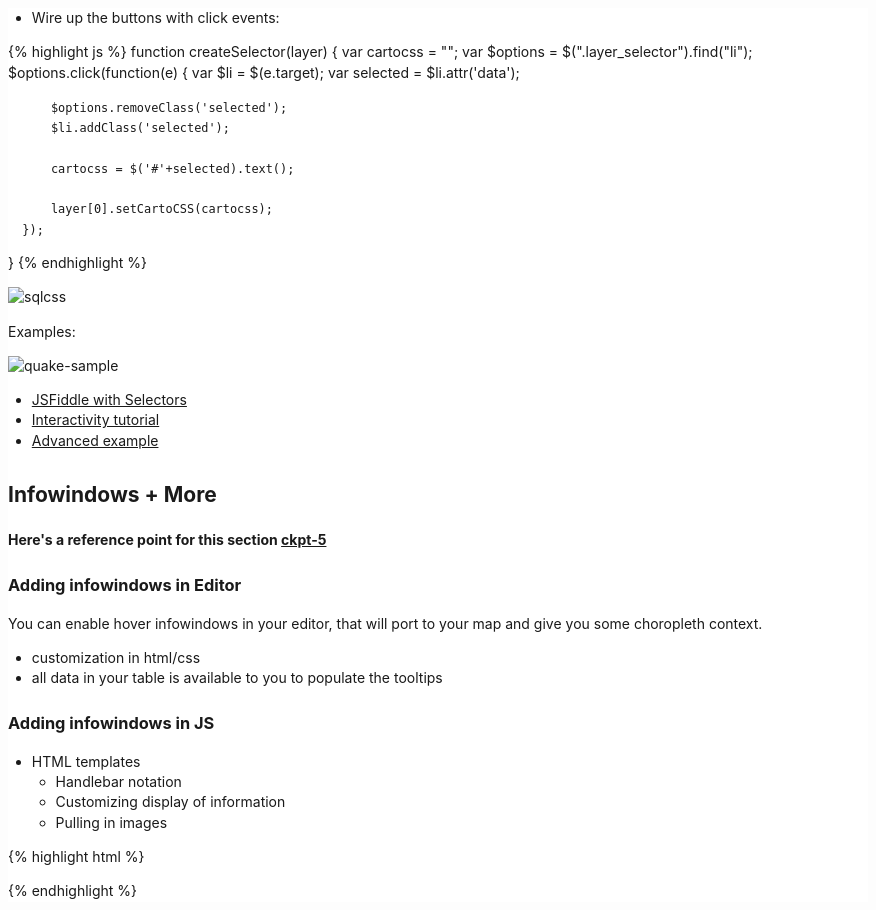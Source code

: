 * Wire up the buttons with click events:

{% highlight js %}
function createSelector(layer) {
      var cartocss = "";
      var $options = $(".layer_selector").find("li");
      $options.click(function(e) {
          var $li = $(e.target);
          var selected = $li.attr('data');

          $options.removeClass('selected');
          $li.addClass('selected');

          cartocss = $('#'+selected).text();

          layer[0].setCartoCSS(cartocss);
      });
   }
{% endhighlight %}

![sqlcss](https://raw.githubusercontent.com/auremoser/uofm-2015/master/img/5.png)

Examples:

![quake-sample](https://raw.githubusercontent.com/auremoser/nicar-test/master/img/quakes.png)

+ [JSFiddle with Selectors](http://jsfiddle.net/gh/get/library/pure/CartoDB/academy/tree/master/t/03-cartodbjs-ground-up/lesson-3/jsfiddle_demo_cartocss)
+ [Interactivity tutorial](http://docs.cartodb.com/tutorials/custom_interactivity.html)
+ [Advanced example](http://byndhack.herokuapp.com/)


## Infowindows + More
#### Here's a reference point for this section [ckpt-5](https://github.com/auremoser/uofm-2015/tree/master/ckpt-5-buttons)

### Adding infowindows in Editor
You can enable hover infowindows in your editor, that will port to your map and give you some choropleth context.

* customization in html/css
* all data in your table is available to you to populate the tooltips

### Adding infowindows in JS
* HTML templates
    * Handlebar notation
    * Customizing display of information
    * Pulling in images

{% highlight html %}
<script type="infowindow/html" id="infowindow_template">
<div class="cartodb-tooltip-content-wrapper">
  <div class="cartodb-tooltip-content">
    <h4>Tract:</h4>
    <p>{{name}}</p>
    <h4>% Water/Tract Area:</h4>
    <p>{{perc_water}}</p>
  </div>
</div>
</script>
{% endhighlight %}
